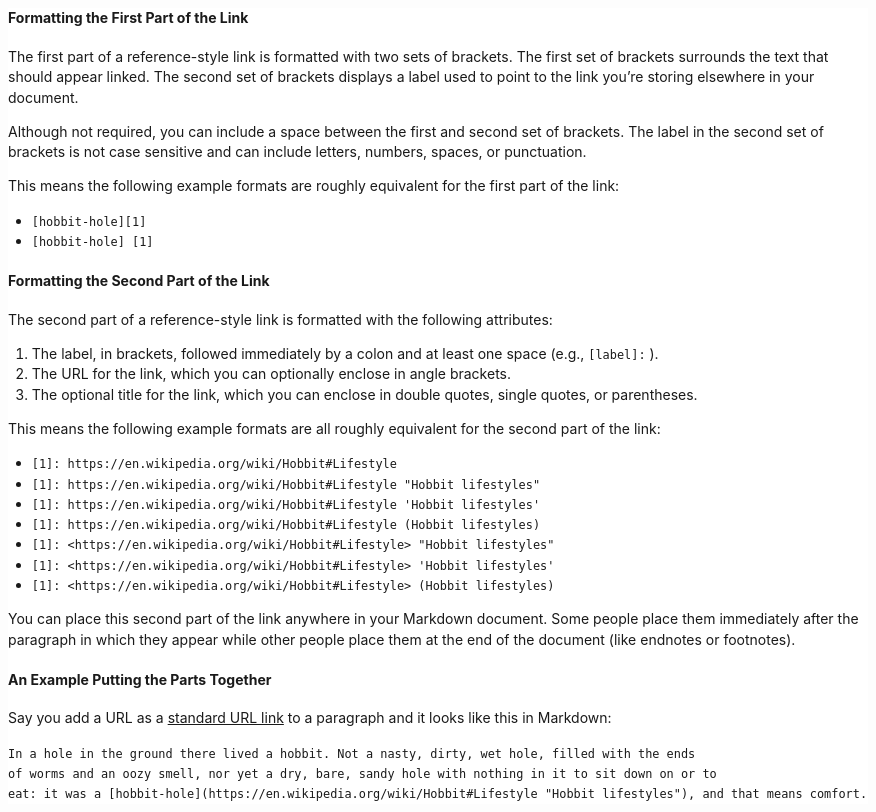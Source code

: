#### Formatting the First Part of the Link[](https://www.markdownguide.org/basic-syntax#formatting-the-first-part-of-the-link)

The first part of a reference-style link is formatted with two sets of brackets. The first set of brackets surrounds the text that should appear linked. The second set of brackets displays a label used to point to the link you’re storing elsewhere in your document.

Although not required, you can include a space between the first and second set of brackets. The label in the second set of brackets is not case sensitive and can include letters, numbers, spaces, or punctuation.

This means the following example formats are roughly equivalent for the first part of the link:

- `[hobbit-hole][1]`
- `[hobbit-hole] [1]`

#### Formatting the Second Part of the Link[](https://www.markdownguide.org/basic-syntax#formatting-the-second-part-of-the-link)

The second part of a reference-style link is formatted with the following attributes:

1. The label, in brackets, followed immediately by a colon and at least one space (e.g., `[label]:` ).
2. The URL for the link, which you can optionally enclose in angle brackets.
3. The optional title for the link, which you can enclose in double quotes, single quotes, or parentheses.

This means the following example formats are all roughly equivalent for the second part of the link:

- `[1]: https://en.wikipedia.org/wiki/Hobbit#Lifestyle`
- `[1]: https://en.wikipedia.org/wiki/Hobbit#Lifestyle "Hobbit lifestyles"`
- `[1]: https://en.wikipedia.org/wiki/Hobbit#Lifestyle 'Hobbit lifestyles'`
- `[1]: https://en.wikipedia.org/wiki/Hobbit#Lifestyle (Hobbit lifestyles)`
- `[1]: <https://en.wikipedia.org/wiki/Hobbit#Lifestyle> "Hobbit lifestyles"`
- `[1]: <https://en.wikipedia.org/wiki/Hobbit#Lifestyle> 'Hobbit lifestyles'`
- `[1]: <https://en.wikipedia.org/wiki/Hobbit#Lifestyle> (Hobbit lifestyles)`

You can place this second part of the link anywhere in your Markdown document. Some people place them immediately after the paragraph in which they appear while other people place them at the end of the document (like endnotes or footnotes).

#### An Example Putting the Parts Together[](https://www.markdownguide.org/basic-syntax#an-example-putting-the-parts-together)

Say you add a URL as a [standard URL link](https://www.markdownguide.org/basic-syntax#links) to a paragraph and it looks like this in Markdown:

```
In a hole in the ground there lived a hobbit. Not a nasty, dirty, wet hole, filled with the ends
of worms and an oozy smell, nor yet a dry, bare, sandy hole with nothing in it to sit down on or to
eat: it was a [hobbit-hole](https://en.wikipedia.org/wiki/Hobbit#Lifestyle "Hobbit lifestyles"), and that means comfort.
```
